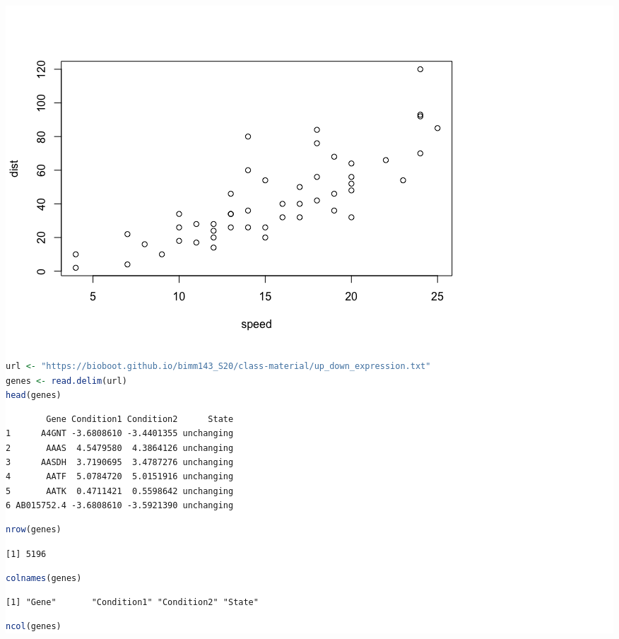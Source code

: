 ![](class05_files/figure-commonmark/unnamed-chunk-5-1.png)

``` r
url <- "https://bioboot.github.io/bimm143_S20/class-material/up_down_expression.txt"
genes <- read.delim(url)
head(genes)
```

            Gene Condition1 Condition2      State
    1      A4GNT -3.6808610 -3.4401355 unchanging
    2       AAAS  4.5479580  4.3864126 unchanging
    3      AASDH  3.7190695  3.4787276 unchanging
    4       AATF  5.0784720  5.0151916 unchanging
    5       AATK  0.4711421  0.5598642 unchanging
    6 AB015752.4 -3.6808610 -3.5921390 unchanging

``` r
nrow(genes)
```

    [1] 5196

``` r
colnames(genes)
```

    [1] "Gene"       "Condition1" "Condition2" "State"     

``` r
ncol(genes)
```
